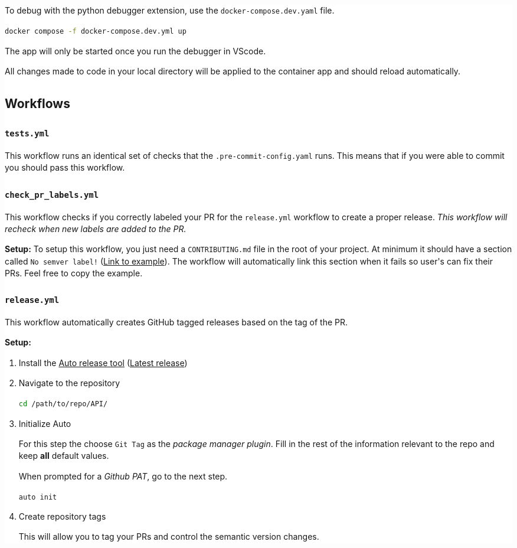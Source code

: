 To debug with the python debugger extension, use the `docker-compose.dev.yaml` file.

```bash
docker compose -f docker-compose.dev.yml up
```

The app will only be started once you run the debugger in VScode.

All changes made to code in your local directory will be applied to the container app and should reload automatically.

## Workflows

### `tests.yml`

This workflow runs an identical set of checks that the `.pre-commit-config.yaml` runs. This means that if you were able to commit you should pass this workflow.

### `check_pr_labels.yml`

This workflow checks if you correctly labeled your PR for the `release.yml` workflow to create a proper release. *This workflow will recheck when new labels are added to the PR.*

**Setup:** To setup this workflow, you just need a `CONTRIBUTING.md` file in the root of your project. At minimum it should have a section called `No semver label!` ([Link to example](https://github.com/alexchristy/PyOPN/blob/main/CONTRIBUTING.md#no-semver-label)). The workflow will automatically link this section when it fails so user's can fix their PRs. Feel free to copy the example.

### `release.yml`

This workflow automatically creates GitHub tagged releases based on the tag of the PR. 

**Setup:**

1) Install the [Auto release tool](https://intuit.github.io/auto/docs) ([Latest release](https://github.com/intuit/auto/releases))

2) Navigate to the repository

    ```bash
    cd /path/to/repo/API/
    ```

3) Initialize Auto

    For this step the choose `Git Tag` as the *package manager plugin*. Fill in the rest of the information relevant to the repo and keep **all** default values. 

    When prompted for a *Github PAT*, go to the next step.

    ```bash
    auto init
    ```

4) Create repository tags

    This will allow you to tag your PRs and control the semantic version changes.
